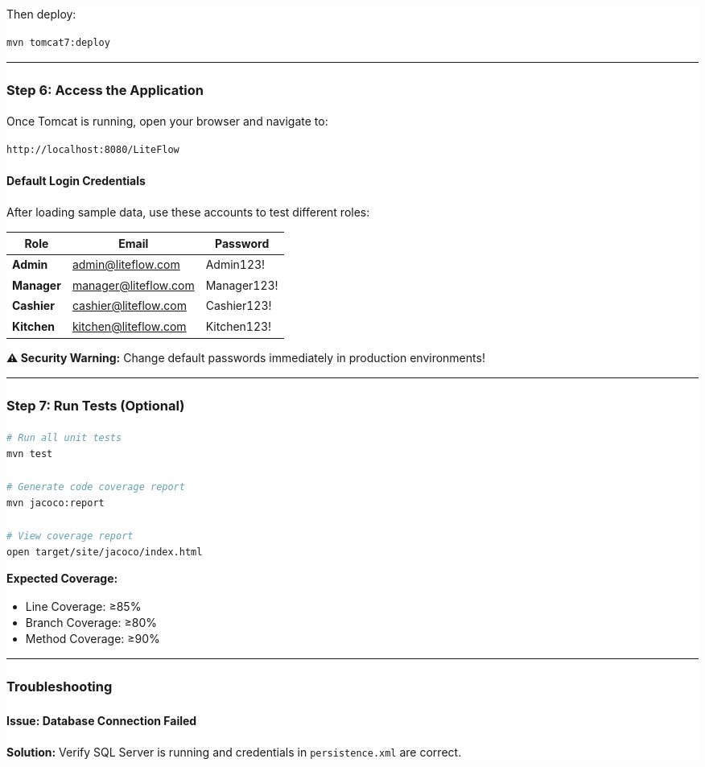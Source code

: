 Then deploy:
```bash
mvn tomcat7:deploy
```

---

### Step 6: Access the Application

Once Tomcat is running, open your browser and navigate to:

```
http://localhost:8080/LiteFlow
```

#### Default Login Credentials
After loading sample data, use these accounts to test different roles:

| Role | Email | Password |
|------|-------|----------|
| **Admin** | admin@liteflow.com | Admin123! |
| **Manager** | manager@liteflow.com | Manager123! |
| **Cashier** | cashier@liteflow.com | Cashier123! |
| **Kitchen** | kitchen@liteflow.com | Kitchen123! |

**⚠️ Security Warning:** Change default passwords immediately in production environments!

---

### Step 7: Run Tests (Optional)
```bash
# Run all unit tests
mvn test

# Generate code coverage report
mvn jacoco:report

# View coverage report
open target/site/jacoco/index.html
```

**Expected Coverage:**
- Line Coverage: ≥85%
- Branch Coverage: ≥80%
- Method Coverage: ≥90%

---

### Troubleshooting

#### Issue: Database Connection Failed
**Solution:** Verify SQL Server is running and credentials in `persistence.xml` are correct.
